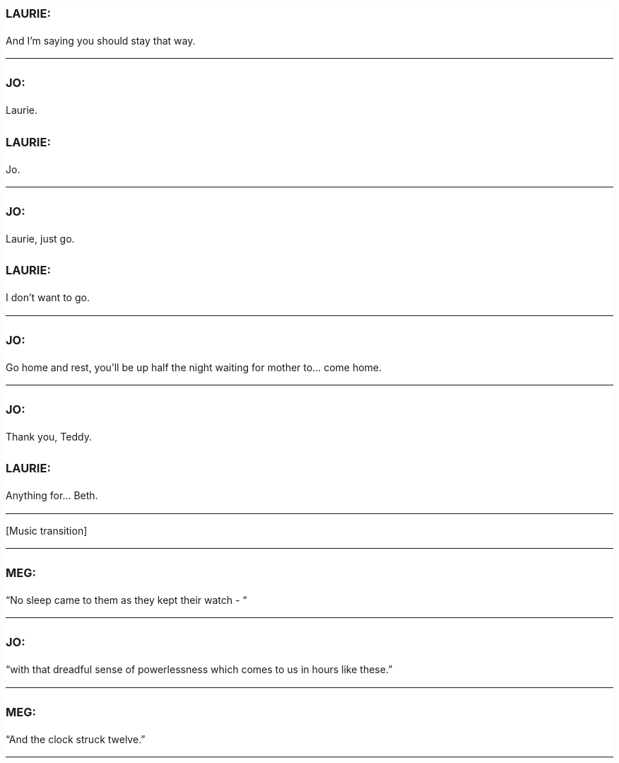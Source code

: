 
### LAURIE:
And I’m saying you should stay that way. 

---

### JO:
Laurie.

### LAURIE:
Jo. 

---

### JO:
Laurie, just go.  

### LAURIE:
I don’t want to go. 

---

### JO:
Go home and rest, you’ll be up half the night waiting for mother to… come home. 

---

### JO:
Thank you, Teddy. 

### LAURIE:
Anything for… Beth.

---

[Music transition]

---

### MEG:
“No sleep came to them as they kept their watch - “ 

---

### JO:
“with that dreadful sense of powerlessness which comes to us in hours like these.”

---

### MEG:
“And the clock struck twelve.” 

---